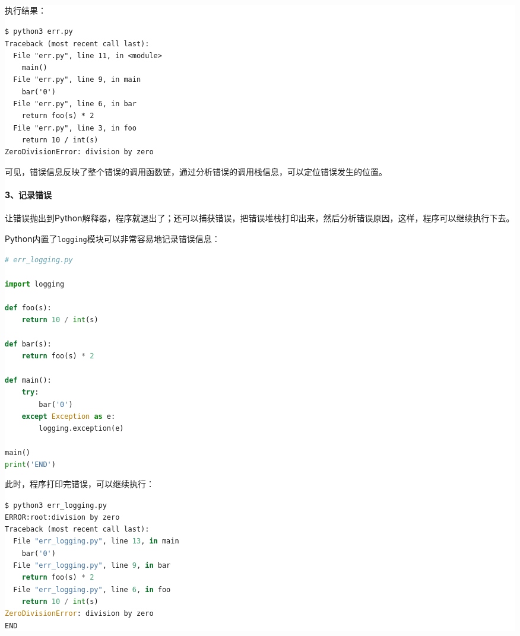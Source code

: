 执行结果：

```shell
$ python3 err.py
Traceback (most recent call last):
  File "err.py", line 11, in <module>
    main()
  File "err.py", line 9, in main
    bar('0')
  File "err.py", line 6, in bar
    return foo(s) * 2
  File "err.py", line 3, in foo
    return 10 / int(s)
ZeroDivisionError: division by zero
```

可见，错误信息反映了整个错误的调用函数链，通过分析错误的调用栈信息，可以定位错误发生的位置。

#### 3、记录错误

让错误抛出到Python解释器，程序就退出了；还可以捕获错误，把错误堆栈打印出来，然后分析错误原因，这样，程序可以继续执行下去。

Python内置了`logging`模块可以非常容易地记录错误信息：

```python
# err_logging.py

import logging

def foo(s):
    return 10 / int(s)

def bar(s):
    return foo(s) * 2

def main():
    try:
        bar('0')
    except Exception as e:
        logging.exception(e)

main()
print('END')
```

此时，程序打印完错误，可以继续执行：

```python
$ python3 err_logging.py
ERROR:root:division by zero
Traceback (most recent call last):
  File "err_logging.py", line 13, in main
    bar('0')
  File "err_logging.py", line 9, in bar
    return foo(s) * 2
  File "err_logging.py", line 6, in foo
    return 10 / int(s)
ZeroDivisionError: division by zero
END
```

